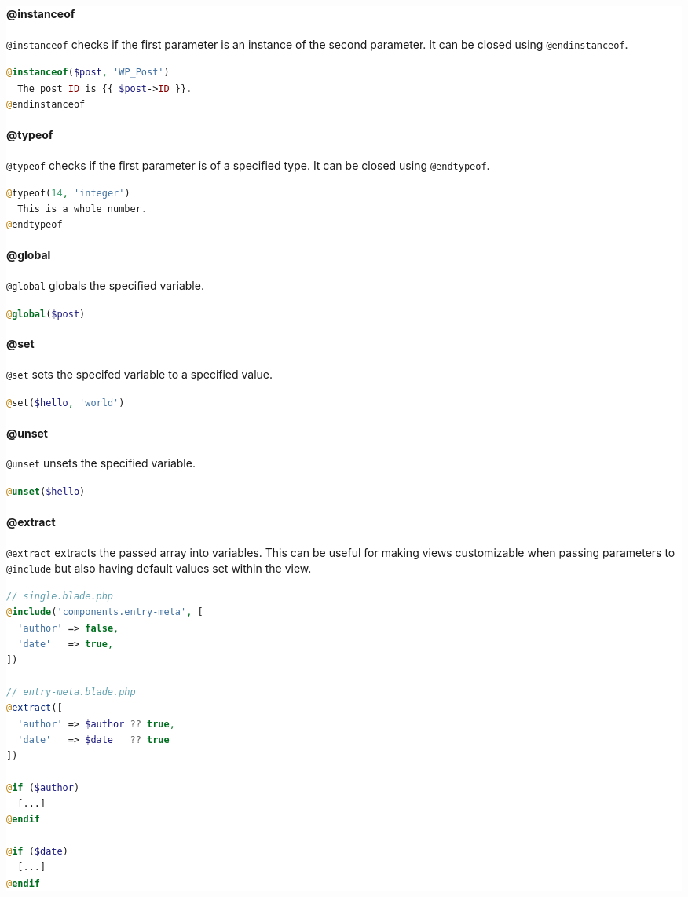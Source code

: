 #### @instanceof

`@instanceof` checks if the first parameter is an instance of the second parameter. It can be closed using `@endinstanceof`.

```php
@instanceof($post, 'WP_Post')
  The post ID is {{ $post->ID }}.
@endinstanceof
```

#### @typeof

`@typeof` checks if the first parameter is of a specified type. It can be closed using `@endtypeof`.

```php
@typeof(14, 'integer')
  This is a whole number.
@endtypeof
```

#### @global

`@global` globals the specified variable.

```php
@global($post)
```

#### @set

`@set` sets the specifed variable to a specified value.

```php
@set($hello, 'world')
```

#### @unset

`@unset` unsets the specified variable.

```php
@unset($hello)
```

#### @extract

`@extract` extracts the passed array into variables. This can be useful for making views customizable when passing parameters to `@include` but also having default values set within the view.

```php
// single.blade.php
@include('components.entry-meta', [
  'author' => false,
  'date'   => true,
])

// entry-meta.blade.php
@extract([
  'author' => $author ?? true,
  'date'   => $date   ?? true
])

@if ($author)
  [...]
@endif

@if ($date)
  [...]
@endif
```